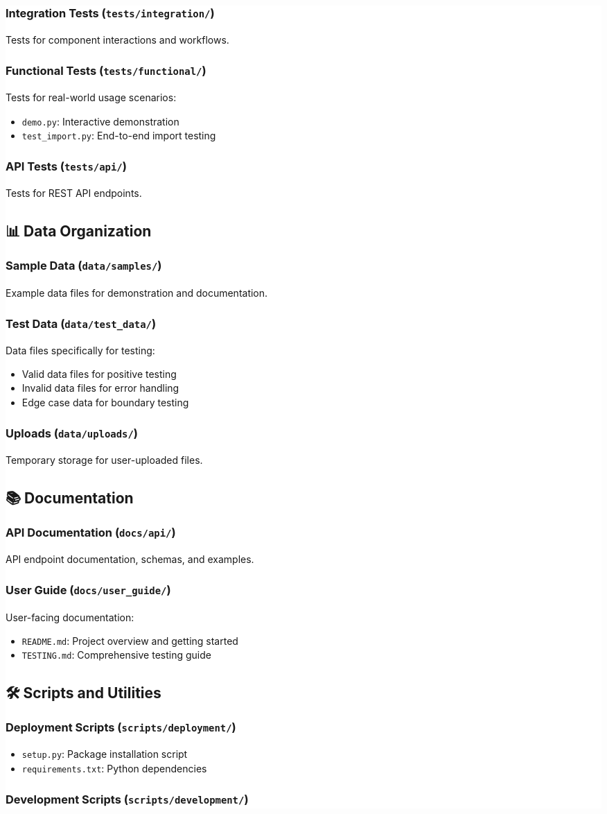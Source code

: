 ### Integration Tests (`tests/integration/`)

Tests for component interactions and workflows.

### Functional Tests (`tests/functional/`)

Tests for real-world usage scenarios:
- `demo.py`: Interactive demonstration
- `test_import.py`: End-to-end import testing

### API Tests (`tests/api/`)

Tests for REST API endpoints.

## 📊 Data Organization

### Sample Data (`data/samples/`)

Example data files for demonstration and documentation.

### Test Data (`data/test_data/`)

Data files specifically for testing:
- Valid data files for positive testing
- Invalid data files for error handling
- Edge case data for boundary testing

### Uploads (`data/uploads/`)

Temporary storage for user-uploaded files.

## 📚 Documentation

### API Documentation (`docs/api/`)

API endpoint documentation, schemas, and examples.

### User Guide (`docs/user_guide/`)

User-facing documentation:
- `README.md`: Project overview and getting started
- `TESTING.md`: Comprehensive testing guide

## 🛠️ Scripts and Utilities

### Deployment Scripts (`scripts/deployment/`)

- `setup.py`: Package installation script
- `requirements.txt`: Python dependencies

### Development Scripts (`scripts/development/`)
